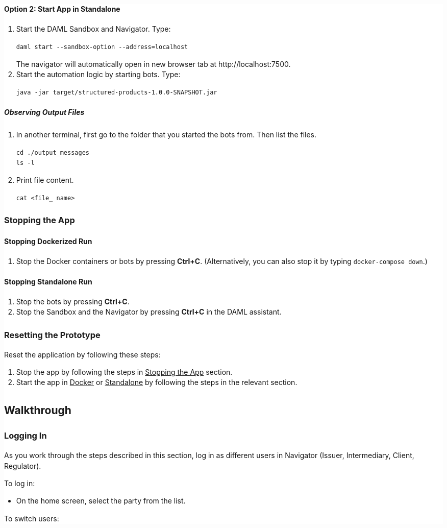 
#### Option 2: Start App in Standalone

1. Start the DAML Sandbox and Navigator. Type:
    ```shell
    daml start --sandbox-option --address=localhost
    ```
    The navigator will automatically open in new browser tab at http://localhost:7500.
2. Start the automation logic by starting bots. Type:
    ```shell
    java -jar target/structured-products-1.0.0-SNAPSHOT.jar
    ```

##### Observing Output Files
1. In another terminal, first go to the folder that you started the bots from. Then list the files.
   ```
   cd ./output_messages
   ls -l
   ```
2. Print file content.
   ```
   cat <file_ name>
   ```
### Stopping the App

#### Stopping Dockerized Run
1. Stop the Docker containers or bots by pressing **Ctrl+C**. (Alternatively, you can also stop it by typing `docker-compose down`.)

#### Stopping Standalone Run
1. Stop the bots by pressing **Ctrl+C**.
1. Stop the Sandbox and the Navigator by pressing **Ctrl+C** in the DAML assistant.

### Resetting the Prototype

Reset the application by following these steps:
1.  Stop the app by following the steps in [Stopping the App](#stopping-the-app) section.
2.  Start the app in [Docker](#using-docker) or [Standalone](#standalone-mode) by following the steps in the relevant section.

## Walkthrough

### Logging In

As you work through the steps described in this section, log in as different users in Navigator (Issuer, Intermediary, Client, Regulator).

To log in:

*   On the home screen, select the party from the list.

To switch users:
